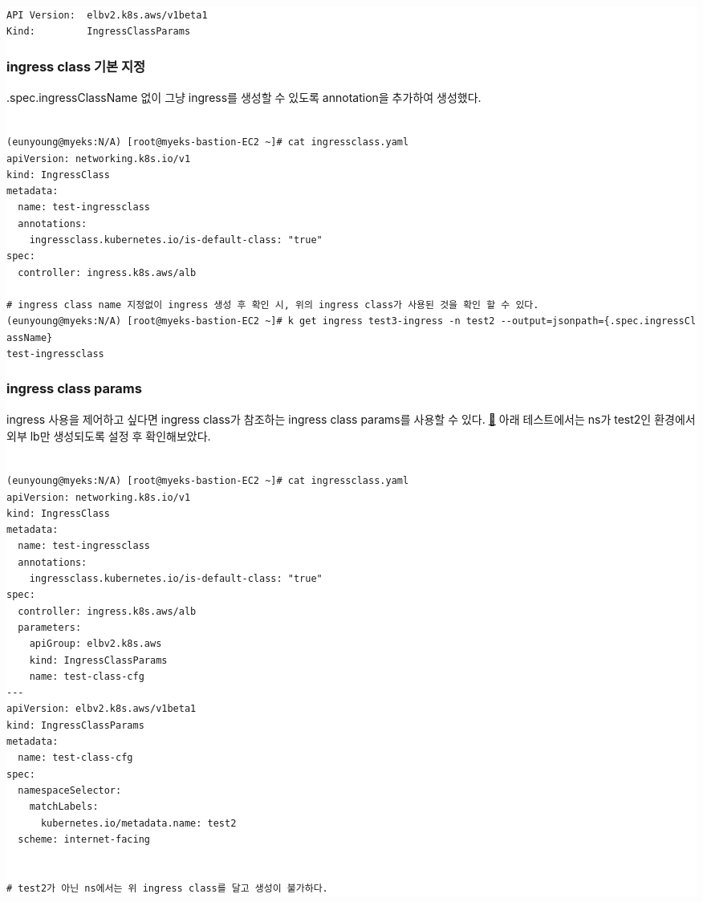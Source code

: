 ```
API Version:  elbv2.k8s.aws/v1beta1
Kind:         IngressClassParams

```


### ingress class 기본 지정

.spec.ingressClassName 없이 그냥 ingress를 생성할 수 있도록 annotation을 추가하여 생성했다.


```

(eunyoung@myeks:N/A) [root@myeks-bastion-EC2 ~]# cat ingressclass.yaml
apiVersion: networking.k8s.io/v1
kind: IngressClass
metadata:
  name: test-ingressclass
  annotations:
    ingressclass.kubernetes.io/is-default-class: "true"
spec:
  controller: ingress.k8s.aws/alb

# ingress class name 지정없이 ingress 생성 후 확인 시, 위의 ingress class가 사용된 것을 확인 할 수 있다.
(eunyoung@myeks:N/A) [root@myeks-bastion-EC2 ~]# k get ingress test3-ingress -n test2 --output=jsonpath={.spec.ingressClassName}
test-ingressclass

```

### ingress class params

ingress 사용을 제어하고 싶다면 ingress class가 참조하는 ingress class params를 사용할 수 있다. [🔗](https://kubernetes-sigs.github.io/aws-load-balancer-controller/v2.2/guide/ingress/ingress_class/#ingressclassparams-specification)
아래 테스트에서는 ns가 test2인 환경에서 외부 lb만 생성되도록 설정 후 확인해보았다.


```

(eunyoung@myeks:N/A) [root@myeks-bastion-EC2 ~]# cat ingressclass.yaml
apiVersion: networking.k8s.io/v1
kind: IngressClass
metadata:
  name: test-ingressclass
  annotations:
    ingressclass.kubernetes.io/is-default-class: "true"
spec:
  controller: ingress.k8s.aws/alb
  parameters:
    apiGroup: elbv2.k8s.aws
    kind: IngressClassParams
    name: test-class-cfg
---
apiVersion: elbv2.k8s.aws/v1beta1
kind: IngressClassParams
metadata:
  name: test-class-cfg
spec:
  namespaceSelector:
    matchLabels:
      kubernetes.io/metadata.name: test2
  scheme: internet-facing


# test2가 아닌 ns에서는 위 ingress class를 달고 생성이 불가하다. 
```
